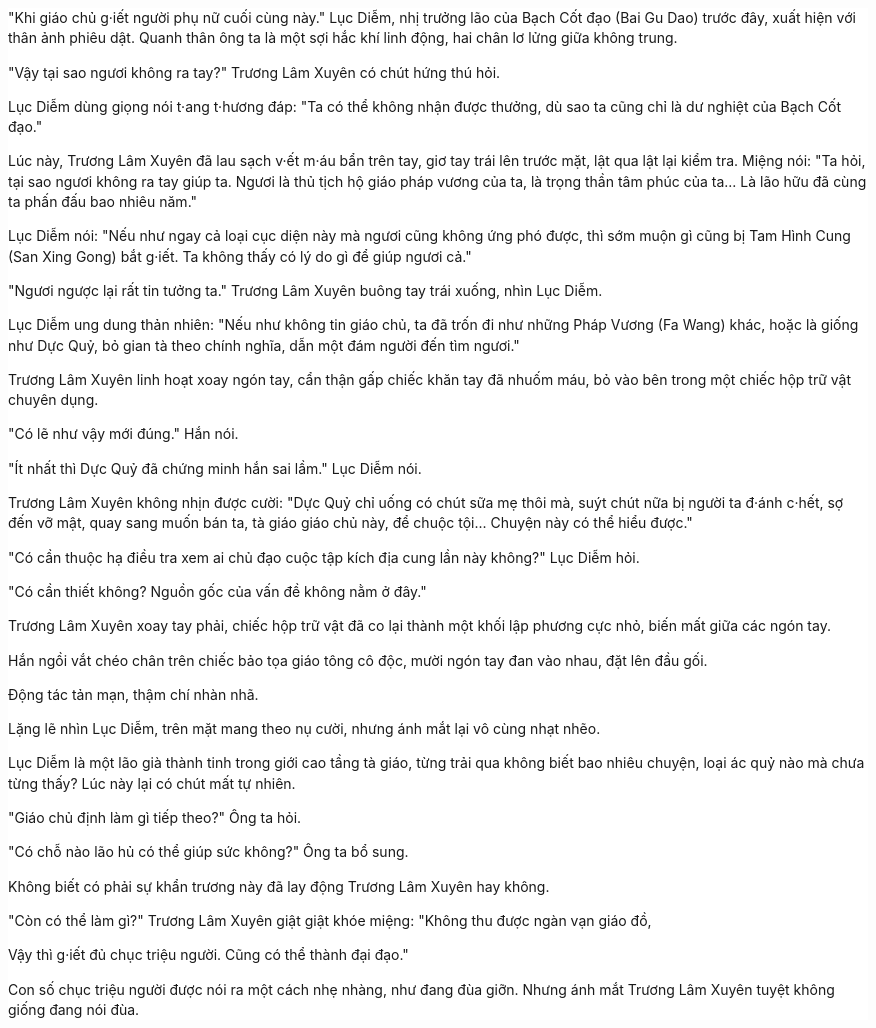 "Khi giáo chủ g·iết người phụ nữ cuối cùng này." Lục Diễm, nhị trưởng lão của Bạch Cốt đạo (Bai Gu Dao) trước đây, xuất hiện với thân ảnh phiêu dật. Quanh thân ông ta là một sợi hắc khí linh động, hai chân lơ lửng giữa không trung.

"Vậy tại sao ngươi không ra tay?" Trương Lâm Xuyên có chút hứng thú hỏi.

Lục Diễm dùng giọng nói t·ang t·hương đáp: "Ta có thể không nhận được thưởng, dù sao ta cũng chỉ là dư nghiệt của Bạch Cốt đạo."

Lúc này, Trương Lâm Xuyên đã lau sạch v·ết m·áu bẩn trên tay, giơ tay trái lên trước mặt, lật qua lật lại kiểm tra. Miệng nói: "Ta hỏi, tại sao ngươi không ra tay giúp ta. Ngươi là thủ tịch hộ giáo pháp vương của ta, là trọng thần tâm phúc của ta... Là lão hữu đã cùng ta phấn đấu bao nhiêu năm."

Lục Diễm nói: "Nếu như ngay cả loại cục diện này mà ngươi cũng không ứng phó được, thì sớm muộn gì cũng bị Tam Hình Cung (San Xing Gong) bắt g·iết. Ta không thấy có lý do gì để giúp ngươi cả."

"Ngươi ngược lại rất tin tưởng ta." Trương Lâm Xuyên buông tay trái xuống, nhìn Lục Diễm.

Lục Diễm ung dung thản nhiên: "Nếu như không tin giáo chủ, ta đã trốn đi như những Pháp Vương (Fa Wang) khác, hoặc là giống như Dực Quỷ, bỏ gian tà theo chính nghĩa, dẫn một đám người đến tìm ngươi."

Trương Lâm Xuyên linh hoạt xoay ngón tay, cẩn thận gấp chiếc khăn tay đã nhuốm máu, bỏ vào bên trong một chiếc hộp trữ vật chuyên dụng.

"Có lẽ như vậy mới đúng." Hắn nói.

"Ít nhất thì Dực Quỷ đã chứng minh hắn sai lầm." Lục Diễm nói.

Trương Lâm Xuyên không nhịn được cười: "Dực Quỷ chỉ uống có chút sữa mẹ thôi mà, suýt chút nữa bị người ta đ·ánh c·hết, sợ đến vỡ mật, quay sang muốn bán ta, tà giáo giáo chủ này, để chuộc tội... Chuyện này có thể hiểu được."

"Có cần thuộc hạ điều tra xem ai chủ đạo cuộc tập kích địa cung lần này không?" Lục Diễm hỏi.

"Có cần thiết không? Nguồn gốc của vấn đề không nằm ở đây."

Trương Lâm Xuyên xoay tay phải, chiếc hộp trữ vật đã co lại thành một khối lập phương cực nhỏ, biến mất giữa các ngón tay.

Hắn ngồi vắt chéo chân trên chiếc bảo tọa giáo tông cô độc, mười ngón tay đan vào nhau, đặt lên đầu gối.

Động tác tản mạn, thậm chí nhàn nhã.

Lặng lẽ nhìn Lục Diễm, trên mặt mang theo nụ cười, nhưng ánh mắt lại vô cùng nhạt nhẽo.

Lục Diễm là một lão già thành tinh trong giới cao tầng tà giáo, từng trải qua không biết bao nhiêu chuyện, loại ác quỷ nào mà chưa từng thấy? Lúc này lại có chút mất tự nhiên.

"Giáo chủ định làm gì tiếp theo?" Ông ta hỏi.

"Có chỗ nào lão hủ có thể giúp sức không?" Ông ta bổ sung.

Không biết có phải sự khẩn trương này đã lay động Trương Lâm Xuyên hay không.

"Còn có thể làm gì?" Trương Lâm Xuyên giật giật khóe miệng: "Không thu được ngàn vạn giáo đồ,

Vậy thì g·iết đủ chục triệu người. Cũng có thể thành đại đạo."

Con số chục triệu người được nói ra một cách nhẹ nhàng, như đang đùa giỡn. Nhưng ánh mắt Trương Lâm Xuyên tuyệt không giống đang nói đùa.
